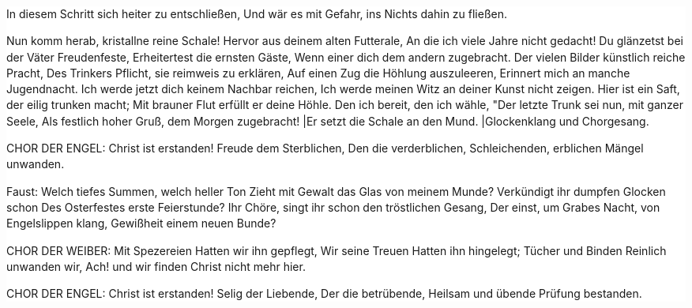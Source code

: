 In diesem Schritt sich heiter zu entschließen,
Und wär es mit Gefahr, ins Nichts dahin zu fließen.

Nun komm herab, kristallne reine Schale!
Hervor aus deinem alten Futterale,
An die ich viele Jahre nicht gedacht!
Du glänzetst bei der Väter Freudenfeste,
Erheitertest die ernsten Gäste,
Wenn einer dich dem andern zugebracht.
Der vielen Bilder künstlich reiche Pracht,
Des Trinkers Pflicht, sie reimweis zu erklären,
Auf einen Zug die Höhlung auszuleeren,
Erinnert mich an manche Jugendnacht.
Ich werde jetzt dich keinem Nachbar reichen,
Ich werde meinen Witz an deiner Kunst nicht zeigen.
Hier ist ein Saft, der eilig trunken macht;
Mit brauner Flut erfüllt er deine Höhle.
Den ich bereit, den ich wähle,
"Der letzte Trunk sei nun, mit ganzer Seele,
Als festlich hoher Gruß, dem Morgen zugebracht!
|Er setzt die Schale an den Mund.
|Glockenklang und Chorgesang.

CHOR DER ENGEL:
Christ ist erstanden!
Freude dem Sterblichen,
Den die verderblichen,
Schleichenden, erblichen
Mängel unwanden.

Faust:
Welch tiefes Summen, welch heller Ton
Zieht mit Gewalt das Glas von meinem Munde?
Verkündigt ihr dumpfen Glocken schon
Des Osterfestes erste Feierstunde?
Ihr Chöre, singt ihr schon den tröstlichen Gesang,
Der einst, um Grabes Nacht, von Engelslippen klang,
Gewißheit einem neuen Bunde?

CHOR DER WEIBER:
Mit Spezereien
Hatten wir ihn gepflegt,
Wir seine Treuen
Hatten ihn hingelegt;
Tücher und Binden
Reinlich unwanden wir,
Ach!  und wir finden
Christ nicht mehr hier.

CHOR DER ENGEL:
Christ ist erstanden!
Selig der Liebende,
Der die betrübende,
Heilsam und übende
Prüfung bestanden.
